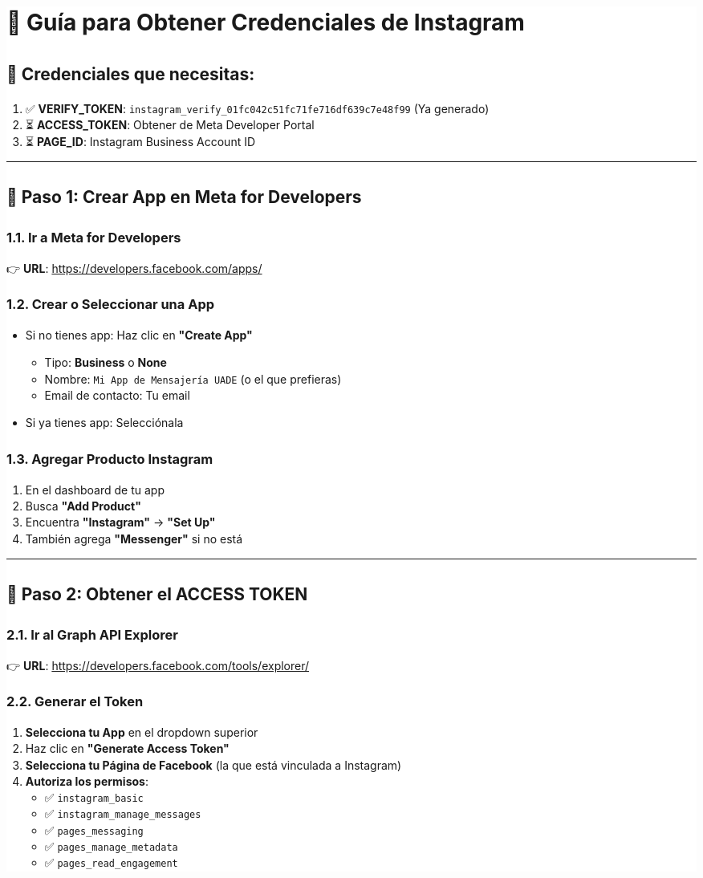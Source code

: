 # 🔐 Guía para Obtener Credenciales de Instagram

## 📝 Credenciales que necesitas:

1. ✅ **VERIFY_TOKEN**: `instagram_verify_01fc042c51fc71fe716df639c7e48f99` (Ya generado)
2. ⏳ **ACCESS_TOKEN**: Obtener de Meta Developer Portal
3. ⏳ **PAGE_ID**: Instagram Business Account ID

---

## 🚀 Paso 1: Crear App en Meta for Developers

### 1.1. Ir a Meta for Developers

👉 **URL**: https://developers.facebook.com/apps/

### 1.2. Crear o Seleccionar una App

- Si no tienes app: Haz clic en **"Create App"**
  - Tipo: **Business** o **None**
  - Nombre: `Mi App de Mensajería UADE` (o el que prefieras)
  - Email de contacto: Tu email

- Si ya tienes app: Selecciónala

### 1.3. Agregar Producto Instagram

1. En el dashboard de tu app
2. Busca **"Add Product"**
3. Encuentra **"Instagram"** → **"Set Up"**
4. También agrega **"Messenger"** si no está

---

## 🎯 Paso 2: Obtener el ACCESS TOKEN

### 2.1. Ir al Graph API Explorer

👉 **URL**: https://developers.facebook.com/tools/explorer/

### 2.2. Generar el Token

1. **Selecciona tu App** en el dropdown superior
2. Haz clic en **"Generate Access Token"**
3. **Selecciona tu Página de Facebook** (la que está vinculada a Instagram)
4. **Autoriza los permisos**:
   - ✅ `instagram_basic`
   - ✅ `instagram_manage_messages`
   - ✅ `pages_messaging`
   - ✅ `pages_manage_metadata`
   - ✅ `pages_read_engagement`

